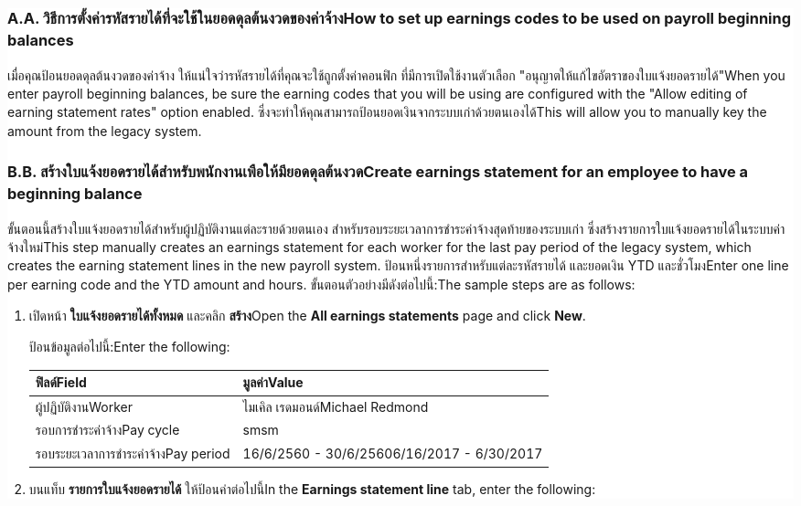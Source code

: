 ### <a name="a-how-to-set-up-earnings-codes-to-be-used-on-payroll-beginning-balances"></a><span data-ttu-id="8b3e6-127">A.</span><span class="sxs-lookup"><span data-stu-id="8b3e6-127">A.</span></span> <span data-ttu-id="8b3e6-128">วิธีการตั้งค่ารหัสรายได้ที่จะใช้ในยอดดุลต้นงวดของค่าจ้าง</span><span class="sxs-lookup"><span data-stu-id="8b3e6-128">How to set up earnings codes to be used on payroll beginning balances</span></span>

<span data-ttu-id="8b3e6-129">เมื่อคุณป้อนยอดดุลต้นงวดของค่าจ้าง ให้แน่ใจว่ารหัสรายได้ที่คุณจะใช้ถูกตั้งค่าคอนฟิก ที่มีการเปิดใช้งานตัวเลือก "อนุญาตให้แก้ไขอัตราของใบแจ้งยอดรายได้"</span><span class="sxs-lookup"><span data-stu-id="8b3e6-129">When you enter payroll beginning balances, be sure the earning codes that you will be using are configured with the "Allow editing of earning statement rates" option enabled.</span></span> <span data-ttu-id="8b3e6-130">ซึ่งจะทำให้คุณสามารถป้อนยอดเงินจากระบบเก่าด้วยตนเองได้</span><span class="sxs-lookup"><span data-stu-id="8b3e6-130">This will allow you to manually key the amount from the legacy system.</span></span> 

### <a name="b-create-earnings-statement-for-an-employee-to-have-a-beginning-balance"></a><span data-ttu-id="8b3e6-131">B.</span><span class="sxs-lookup"><span data-stu-id="8b3e6-131">B.</span></span> <span data-ttu-id="8b3e6-132">สร้างใบแจ้งยอดรายได้สำหรับพนักงานเพือให้มียอดดุลต้นงวด</span><span class="sxs-lookup"><span data-stu-id="8b3e6-132">Create earnings statement for an employee to have a beginning balance</span></span>

<span data-ttu-id="8b3e6-133">ขั้นตอนนี้สร้างใบแจ้งยอดรายได้สำหรับผู้ปฏิบัติงานแต่ละรายด้วยตนเอง สำหรับรอบระยะเวลาการชำระค่าจ้างสุดท้ายของระบบเก่า ซึ่งสร้างรายการใบแจ้งยอดรายได้ในระบบค่าจ้างใหม่</span><span class="sxs-lookup"><span data-stu-id="8b3e6-133">This step manually creates an earnings statement for each worker for the last pay period of the legacy system, which creates the earning statement lines in the new payroll system.</span></span> <span data-ttu-id="8b3e6-134">ป้อนหนึ่งรายการสำหรับแต่ละรหัสรายได้ และยอดเงิน YTD และชั่วโมง</span><span class="sxs-lookup"><span data-stu-id="8b3e6-134">Enter one line per earning code and the YTD amount and hours.</span></span> <span data-ttu-id="8b3e6-135">ขั้นตอนตัวอย่างมีดังต่อไปนี้:</span><span class="sxs-lookup"><span data-stu-id="8b3e6-135">The sample steps are as follows:</span></span>

1. <span data-ttu-id="8b3e6-136">เปิดหน้า **ใบแจ้งยอดรายได้ทั้งหมด** และคลิก **สร้าง**</span><span class="sxs-lookup"><span data-stu-id="8b3e6-136">Open the **All earnings statements** page and click **New**.</span></span>

    <span data-ttu-id="8b3e6-137">ป้อนข้อมูลต่อไปนี้:</span><span class="sxs-lookup"><span data-stu-id="8b3e6-137">Enter the following:</span></span> 

    | <span data-ttu-id="8b3e6-138">ฟิลด์</span><span class="sxs-lookup"><span data-stu-id="8b3e6-138">Field</span></span>      | <span data-ttu-id="8b3e6-139">มูลค่า</span><span class="sxs-lookup"><span data-stu-id="8b3e6-139">Value</span></span>                 |
    |------------|-----------------------|
    | <span data-ttu-id="8b3e6-140">ผู้ปฏิบัติงาน</span><span class="sxs-lookup"><span data-stu-id="8b3e6-140">Worker</span></span>     | <span data-ttu-id="8b3e6-141">ไมเคิล เรดมอนด์</span><span class="sxs-lookup"><span data-stu-id="8b3e6-141">Michael Redmond</span></span>       |
    | <span data-ttu-id="8b3e6-142">รอบการชำระค่าจ้าง</span><span class="sxs-lookup"><span data-stu-id="8b3e6-142">Pay cycle</span></span>  | <span data-ttu-id="8b3e6-143">sm</span><span class="sxs-lookup"><span data-stu-id="8b3e6-143">sm</span></span>                    |
    | <span data-ttu-id="8b3e6-144">รอบระยะเวลาการชำระค่าจ้าง</span><span class="sxs-lookup"><span data-stu-id="8b3e6-144">Pay period</span></span> | <span data-ttu-id="8b3e6-145">16/6/2560 - 30/6/2560</span><span class="sxs-lookup"><span data-stu-id="8b3e6-145">6/16/2017 - 6/30/2017</span></span> |

2. <span data-ttu-id="8b3e6-146">บนแท็บ **รายการใบแจ้งยอดรายได้** ให้ป้อนค่าต่อไปนี้</span><span class="sxs-lookup"><span data-stu-id="8b3e6-146">In the **Earnings statement line** tab, enter the following:</span></span>
